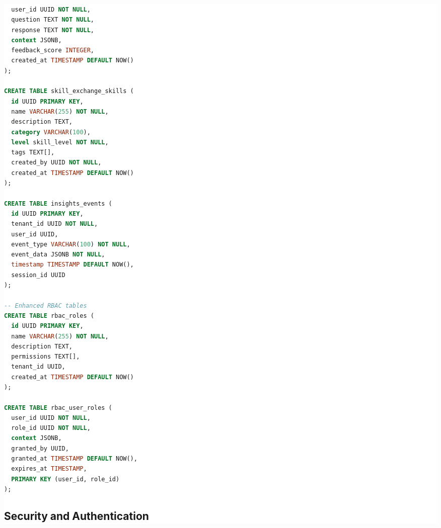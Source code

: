 ```sql
  user_id UUID NOT NULL,
  question TEXT NOT NULL,
  response TEXT NOT NULL,
  context JSONB,
  feedback_score INTEGER,
  created_at TIMESTAMP DEFAULT NOW()
);

CREATE TABLE skill_exchange_skills (
  id UUID PRIMARY KEY,
  name VARCHAR(255) NOT NULL,
  description TEXT,
  category VARCHAR(100),
  level skill_level NOT NULL,
  tags TEXT[],
  created_by UUID NOT NULL,
  created_at TIMESTAMP DEFAULT NOW()
);

CREATE TABLE insights_events (
  id UUID PRIMARY KEY,
  tenant_id UUID NOT NULL,
  user_id UUID,
  event_type VARCHAR(100) NOT NULL,
  event_data JSONB NOT NULL,
  timestamp TIMESTAMP DEFAULT NOW(),
  session_id UUID
);

-- Enhanced RBAC tables
CREATE TABLE rbac_roles (
  id UUID PRIMARY KEY,
  name VARCHAR(255) NOT NULL,
  description TEXT,
  permissions TEXT[],
  tenant_id UUID,
  created_at TIMESTAMP DEFAULT NOW()
);

CREATE TABLE rbac_user_roles (
  user_id UUID NOT NULL,
  role_id UUID NOT NULL,
  context JSONB,
  granted_by UUID,
  granted_at TIMESTAMP DEFAULT NOW(),
  expires_at TIMESTAMP,
  PRIMARY KEY (user_id, role_id)
);
```

## Security and Authentication
